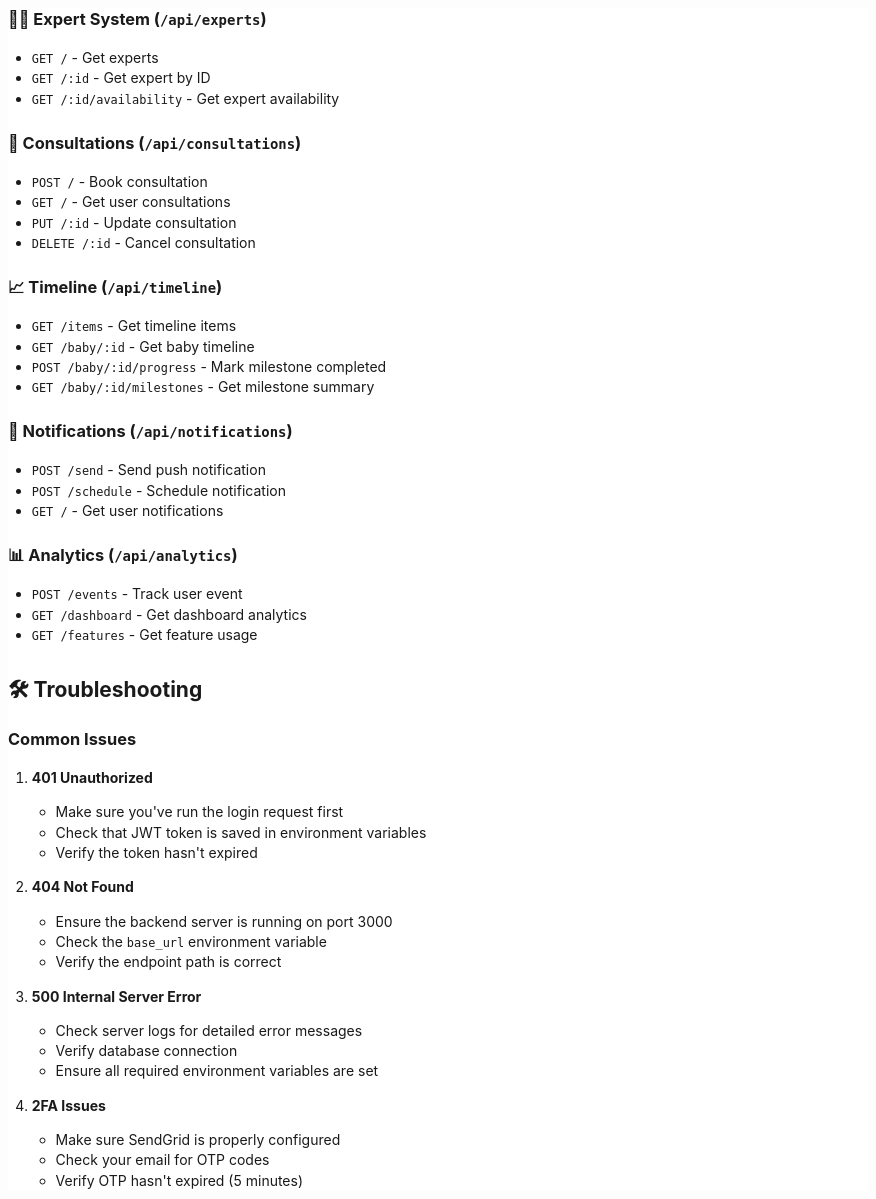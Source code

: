 ### 👩‍⚕️ Expert System (`/api/experts`)
- `GET /` - Get experts
- `GET /:id` - Get expert by ID
- `GET /:id/availability` - Get expert availability

### 📅 Consultations (`/api/consultations`)
- `POST /` - Book consultation
- `GET /` - Get user consultations
- `PUT /:id` - Update consultation
- `DELETE /:id` - Cancel consultation

### 📈 Timeline (`/api/timeline`)
- `GET /items` - Get timeline items
- `GET /baby/:id` - Get baby timeline
- `POST /baby/:id/progress` - Mark milestone completed
- `GET /baby/:id/milestones` - Get milestone summary

### 🔔 Notifications (`/api/notifications`)
- `POST /send` - Send push notification
- `POST /schedule` - Schedule notification
- `GET /` - Get user notifications

### 📊 Analytics (`/api/analytics`)
- `POST /events` - Track user event
- `GET /dashboard` - Get dashboard analytics
- `GET /features` - Get feature usage

## 🛠️ Troubleshooting

### Common Issues

1. **401 Unauthorized**
   - Make sure you've run the login request first
   - Check that JWT token is saved in environment variables
   - Verify the token hasn't expired

2. **404 Not Found**
   - Ensure the backend server is running on port 3000
   - Check the `base_url` environment variable
   - Verify the endpoint path is correct

3. **500 Internal Server Error**
   - Check server logs for detailed error messages
   - Verify database connection
   - Ensure all required environment variables are set

4. **2FA Issues**
   - Make sure SendGrid is properly configured
   - Check your email for OTP codes
   - Verify OTP hasn't expired (5 minutes)
